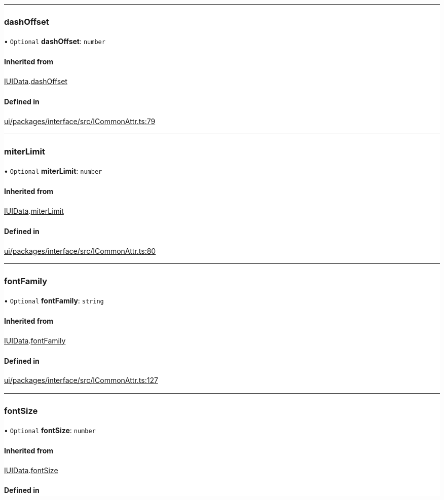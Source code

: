 ___

### dashOffset

• `Optional` **dashOffset**: `number`

#### Inherited from

[IUIData](IUIData.md).[dashOffset](IUIData.md#dashoffset)

#### Defined in

[ui/packages/interface/src/ICommonAttr.ts:79](https://github.com/leaferjs/leafer-ui/blob/d5b15f5/packages/interface/src/ICommonAttr.ts#L79)

___

### miterLimit

• `Optional` **miterLimit**: `number`

#### Inherited from

[IUIData](IUIData.md).[miterLimit](IUIData.md#miterlimit)

#### Defined in

[ui/packages/interface/src/ICommonAttr.ts:80](https://github.com/leaferjs/leafer-ui/blob/d5b15f5/packages/interface/src/ICommonAttr.ts#L80)

___

### fontFamily

• `Optional` **fontFamily**: `string`

#### Inherited from

[IUIData](IUIData.md).[fontFamily](IUIData.md#fontfamily)

#### Defined in

[ui/packages/interface/src/ICommonAttr.ts:127](https://github.com/leaferjs/leafer-ui/blob/d5b15f5/packages/interface/src/ICommonAttr.ts#L127)

___

### fontSize

• `Optional` **fontSize**: `number`

#### Inherited from

[IUIData](IUIData.md).[fontSize](IUIData.md#fontsize)

#### Defined in
